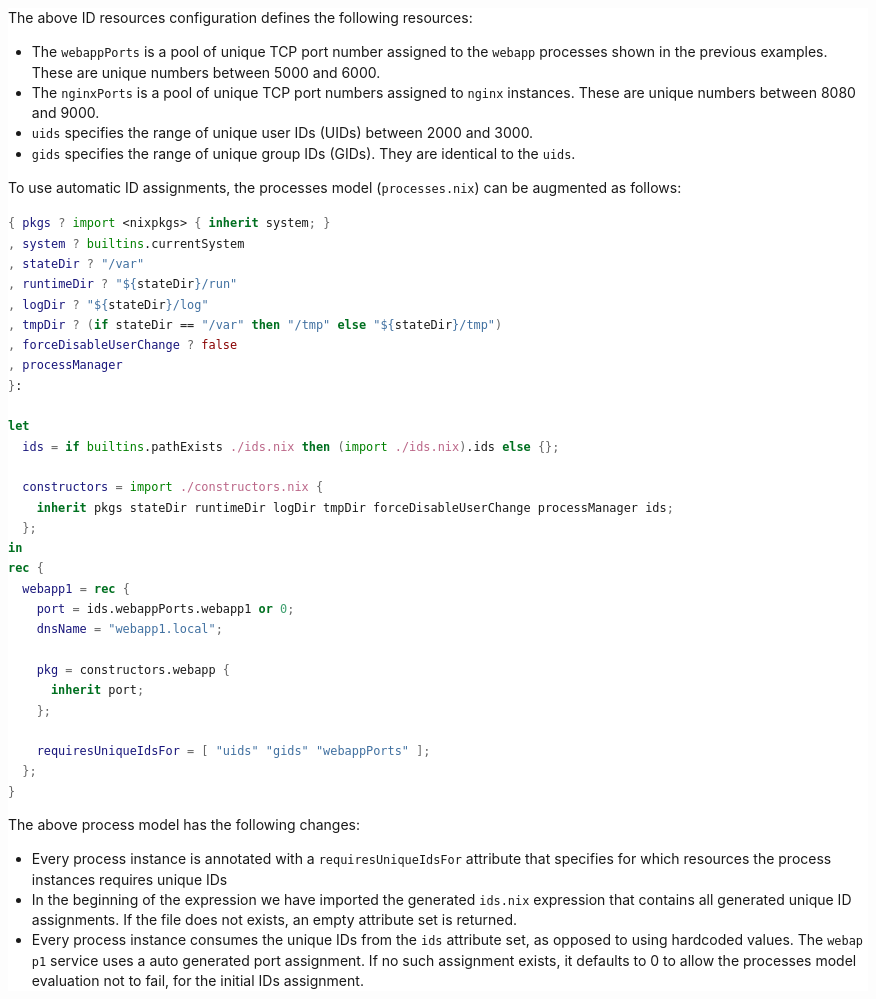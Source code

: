 The above ID resources configuration defines the following resources:

* The `webappPorts` is a pool of unique TCP port number assigned to the `webapp`
  processes shown in the previous examples. These are unique numbers between
  5000 and 6000.
* The `nginxPorts` is a pool of unique TCP port numbers assigned to `nginx`
  instances. These are unique numbers between 8080 and 9000.
* `uids` specifies the range of unique user IDs (UIDs) between 2000 and 3000.
* `gids` specifies the range of unique group IDs (GIDs). They are identical to
  the `uids`.

To use automatic ID assignments, the processes model (`processes.nix`) can be
augmented as follows:

```nix
{ pkgs ? import <nixpkgs> { inherit system; }
, system ? builtins.currentSystem
, stateDir ? "/var"
, runtimeDir ? "${stateDir}/run"
, logDir ? "${stateDir}/log"
, tmpDir ? (if stateDir == "/var" then "/tmp" else "${stateDir}/tmp")
, forceDisableUserChange ? false
, processManager
}:

let
  ids = if builtins.pathExists ./ids.nix then (import ./ids.nix).ids else {};

  constructors = import ./constructors.nix {
    inherit pkgs stateDir runtimeDir logDir tmpDir forceDisableUserChange processManager ids;
  };
in
rec {
  webapp1 = rec {
    port = ids.webappPorts.webapp1 or 0;
    dnsName = "webapp1.local";

    pkg = constructors.webapp {
      inherit port;
    };

    requiresUniqueIdsFor = [ "uids" "gids" "webappPorts" ];
  };
}
```

The above process model has the following changes:

* Every process instance is annotated with a `requiresUniqueIdsFor` attribute
  that specifies for which resources the process instances requires unique IDs
* In the beginning of the expression we have imported the generated `ids.nix`
  expression that contains all generated unique ID assignments. If the file
  does not exists, an empty attribute set is returned.
* Every process instance consumes the unique IDs from the `ids` attribute set,
  as opposed to using hardcoded values. The `webapp1` service uses a auto
  generated port assignment. If no such assignment exists, it defaults to 0
  to allow the processes model evaluation not to fail, for the initial IDs
  assignment.
